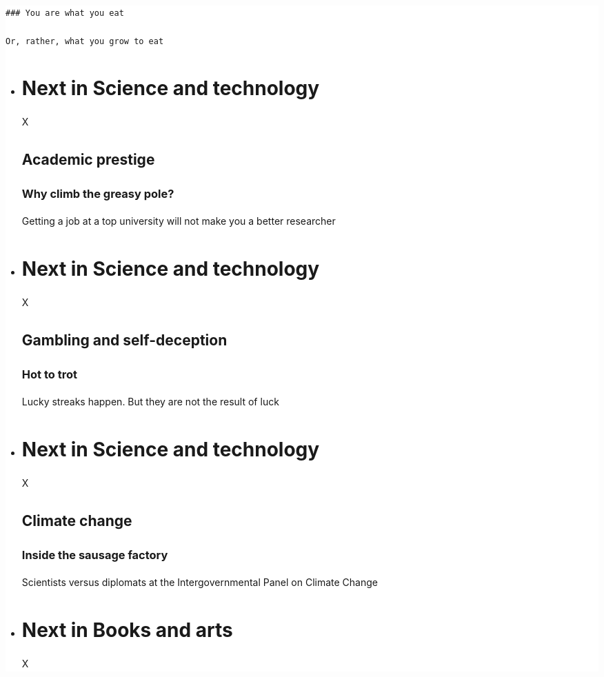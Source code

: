     ### You are what you eat

    Or, rather, what you grow to eat

-   Next in Science and technology
    ==============================

    X

    [](/news/science-and-technology/21601811-getting-job-top-university-will-not-make-you-better-researcher-why-climb)

    Academic prestige
    -----------------

    ### Why climb the greasy pole?

    Getting a job at a top university will not make you a better
    researcher

-   Next in Science and technology
    ==============================

    X

    [](/news/science-and-technology/21601810-lucky-streaks-happen-they-are-not-result-luck-hot-trot)

    Gambling and self-deception
    ---------------------------

    ### Hot to trot

    Lucky streaks happen. But they are not the result of luck

-   Next in Science and technology
    ==============================

    X

    [](/news/science-and-technology/21601813-scientists-versus-diplomats-intergovernmental-panel-climate)

    Climate change
    --------------

    ### Inside the sausage factory

    Scientists versus diplomats at the Intergovernmental Panel on
    Climate Change

-   Next in Books and arts
    ======================

    X

    [](/news/books-and-arts/21601796-dark-funny-novel-about-hopes-and-troubles-immigrant-family-flights-fantasy)
